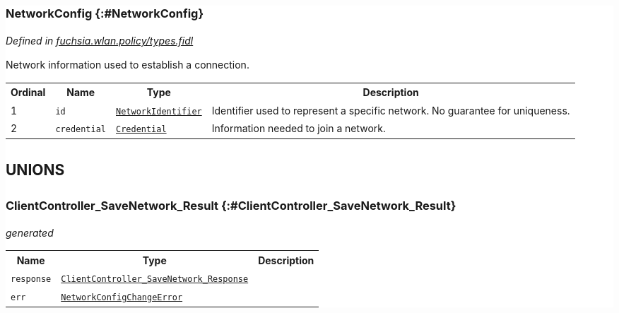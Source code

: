 ### NetworkConfig {:#NetworkConfig}


*Defined in [fuchsia.wlan.policy/types.fidl](https://fuchsia.googlesource.com/fuchsia/+/master/sdk/fidl/fuchsia.wlan.policy/types.fidl#32)*

 Network information used to establish a connection.


<table>
    <tr><th>Ordinal</th><th>Name</th><th>Type</th><th>Description</th></tr>
    <tr>
            <td>1</td>
            <td><code>id</code></td>
            <td>
                <code><a class='link' href='#NetworkIdentifier'>NetworkIdentifier</a></code>
            </td>
            <td> Identifier used to represent a specific network. No guarantee for uniqueness.
</td>
        </tr><tr>
            <td>2</td>
            <td><code>credential</code></td>
            <td>
                <code><a class='link' href='#Credential'>Credential</a></code>
            </td>
            <td> Information needed to join a network.
</td>
        </tr></table>



## **UNIONS**

### ClientController_SaveNetwork_Result {:#ClientController_SaveNetwork_Result}
*generated*


<table>
    <tr><th>Name</th><th>Type</th><th>Description</th></tr><tr>
            <td><code>response</code></td>
            <td>
                <code><a class='link' href='#ClientController_SaveNetwork_Response'>ClientController_SaveNetwork_Response</a></code>
            </td>
            <td></td>
        </tr><tr>
            <td><code>err</code></td>
            <td>
                <code><a class='link' href='#NetworkConfigChangeError'>NetworkConfigChangeError</a></code>
            </td>
            <td></td>
        </tr></table>

